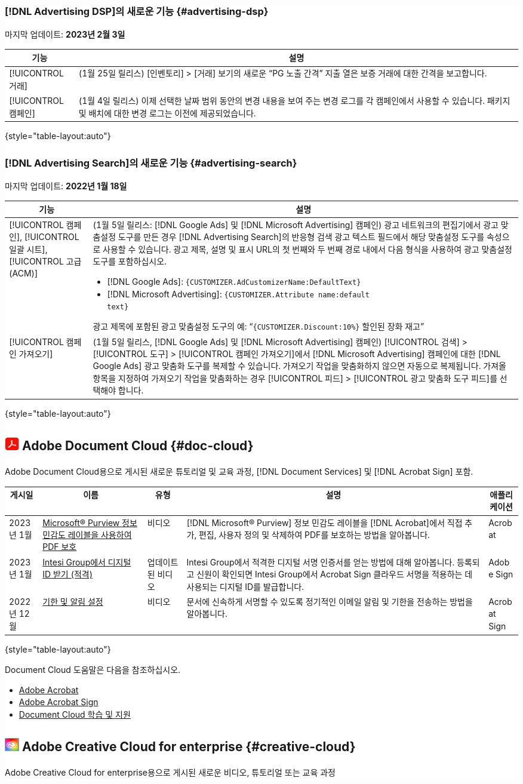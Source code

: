 


### [!DNL Advertising DSP]의 새로운 기능 {#advertising-dsp}

마지막 업데이트: **2023년 2월 3일**

| 기능 | 설명 |
| ------- | ----------- |
| [!UICONTROL 거래] | (1월 25일 릴리스) [인벤토리] > [거래] 보기의 새로운 “PG 노출 간격” 지출 열은 보증 거래에 대한 간격을 보고합니다. |
| [!UICONTROL 캠페인] | (1월 4일 릴리스) 이제 선택한 날짜 범위 동안의 변경 내용을 보여 주는 변경 로그를 각 캠페인에서 사용할 수 있습니다. 패키지 및 배치에 대한 변경 로그는 이전에 제공되었습니다. |

{style="table-layout:auto"}

### [!DNL Advertising Search]의 새로운 기능 {#advertising-search}

마지막 업데이트: **2022년 1월 18일**

| 기능 | 설명 |
| ------- | ----------- |
| [!UICONTROL 캠페인], [!UICONTROL 일괄 시트], [!UICONTROL 고급(ACM)] | (1월 5일 릴리스: [!DNL Google Ads] 및 [!DNL Microsoft Advertising] 캠페인) 광고 네트워크의 편집기에서 광고 맞춤설정 도구를 만든 경우 [!DNL Advertising Search]의 반응형 검색 광고 텍스트 필드에서 해당 맞춤설정 도구를 속성으로 사용할 수 있습니다. 광고 제목, 설명 및 표시 URL의 첫 번째와 두 번째 경로 내에서 다음 형식을 사용하여 광고 맞춤설정 도구를 포함하십시오.<ul><li>[!DNL Google Ads]: <code>{CUSTOMIZER.AdCustomizerName:DefaultText}</code></li><li>[!DNL Microsoft Advertising]: <code>{CUSTOMIZER.Attribute name:default text}</code></li></ul>광고 제목에 포함된 광고 맞춤설정 도구의 예: “`{CUSTOMIZER.Discount:10%}` 할인된 장화 재고” |
| [!UICONTROL 캠페인 가져오기] | (1월 5일 릴리스, [!DNL Google Ads] 및 [!DNL Microsoft Advertising] 캠페인) [!UICONTROL 검색] > [!UICONTROL 도구] > [!UICONTROL 캠페인 가져오기]에서 [!DNL Microsoft Advertising] 캠페인에 대한 [!DNL Google Ads] 광고 맞춤화 도구를 복제할 수 있습니다. 가져오기 작업을 맞춤화하지 않으면 자동으로 복제됩니다. 가져올 항목을 지정하여 가져오기 작업을 맞춤화하는 경우 [!UICONTROL 피드] > [!UICONTROL 광고 맞춤화 도구 피드]를 선택해야 합니다. |

{style="table-layout:auto"}


## ![아이콘](/assets/document-cloud-24.png) Adobe Document Cloud {#doc-cloud}

Adobe Document Cloud용으로 게시된 새로운 튜토리얼 및 교육 과정, [!DNL Document Services] 및 [!DNL Acrobat Sign] 포함.

| 게시일 | 이름 | 유형 | 설명 | 애플리케이션 |
| -----------| ---------- | ---------- | ---------- |---------- |
| 2023년 1월 | [Microsoft® Purview 정보 민감도 레이블을 사용하여 PDF 보호](https://experienceleague.adobe.com/docs/document-cloud-learn/acrobat-learning/integrations/microsoftsensitivitylabels.html) | 비디오 | [!DNL Microsoft® Purview] 정보 민감도 레이블을 [!DNL Acrobat]에서 직접 추가, 편집, 사용자 정의 및 삭제하여 PDF를 보호하는 방법을 알아봅니다. | Acrobat |
| 2023년 1월 | [Intesi Group에서 디지털 ID 받기 (적격)](https://experienceleague.adobe.com/docs/document-cloud-learn/sign-learning-hub/digital-id/intesi/intesi-qualified.html) | 업데이트된 비디오 | Intesi Group에서 적격한 디지털 서명 인증서를 얻는 방법에 대해 알아봅니다. 등록되고 신원이 확인되면 Intesi Group에서 Acrobat Sign 클라우드 서명을 적용하는 데 사용되는 디지털 ID를 발급합니다. | Adobe Sign |
| 2022년 12월 | [기한 및 알림 설정](https://experienceleague.adobe.com/docs/document-cloud-learn/sign-learning-hub/getting-started/getting-started-sending/set-deadlines-reminders.html) | 비디오 | 문서에 신속하게 서명할 수 있도록 정기적인 이메일 알림 및 기한을 전송하는 방법을 알아봅니다. | Acrobat Sign |

{style="table-layout:auto"}

Document Cloud 도움말은 다음을 참조하십시오.

* [Adobe Acrobat](https://experienceleague.adobe.com/docs/document-cloud-learn/acrobat-learning/overview.html?lang=ko-KR)
* [Adobe Acrobat Sign](https://experienceleague.adobe.com/docs/document-cloud-learn/sign-learning-hub/overview.html?lang=ko-KR)
* [Document Cloud 학습 및 지원](https://helpx.adobe.com/kr/support//document-cloud.html)

## ![아이콘](/assets/creative-cloud-24.png) Adobe Creative Cloud for enterprise {#creative-cloud}

Adobe Creative Cloud for enterprise용으로 게시된 새로운 비디오, 튜토리얼 또는 교육 과정
